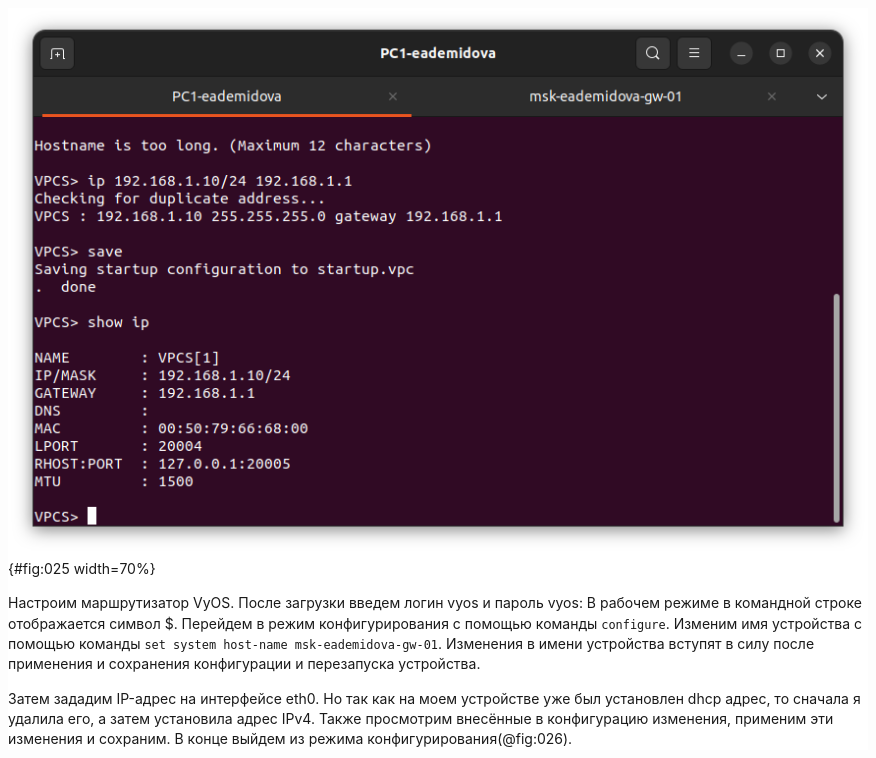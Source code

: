 ![Настройка IP-адресации для интерфейса узла PC-1](image/25.png){#fig:025 width=70%}

Настроим маршрутизатор VyOS. После загрузки введем логин vyos и пароль vyos: В рабочем режиме в командной строке отображается символ $. Перейдем в режим конфигурирования с помощью команды `configure`. Изменим имя устройства с помощью команды `set system host-name msk-eademidova-gw-01`.
Изменения в имени устройства вступят в силу после применения и сохранения конфигурации и перезапуска устройства.

Затем зададим IP-адрес на интерфейсе eth0. Но так как на моем устройстве уже был установлен dhcp адрес, то сначала я удалила его, а затем установила адрес IPv4.   Также просмотрим внесённые в конфигурацию изменения, применим эти изменения и сохраним. В конце выйдем из режима конфигурирования(@fig:026).
